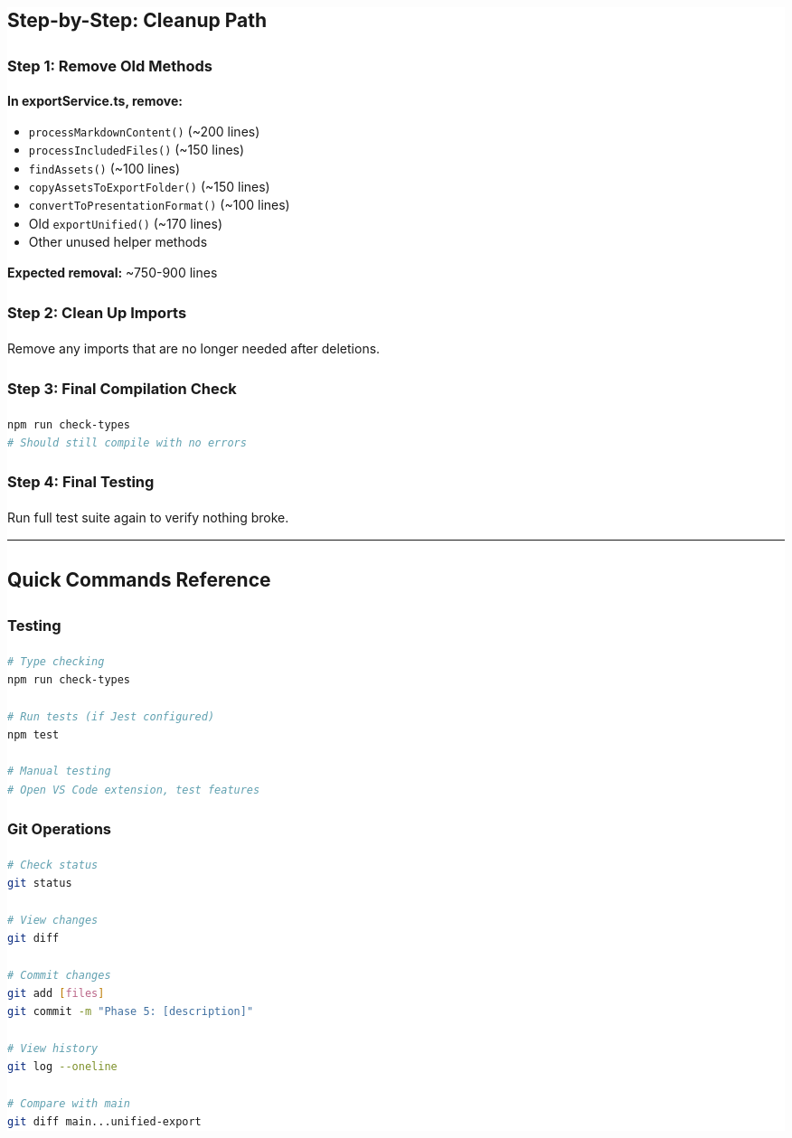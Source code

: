 
## Step-by-Step: Cleanup Path

### Step 1: Remove Old Methods

**In exportService.ts, remove:**
- `processMarkdownContent()` (~200 lines)
- `processIncludedFiles()` (~150 lines)
- `findAssets()` (~100 lines)
- `copyAssetsToExportFolder()` (~150 lines)
- `convertToPresentationFormat()` (~100 lines)
- Old `exportUnified()` (~170 lines)
- Other unused helper methods

**Expected removal:** ~750-900 lines

### Step 2: Clean Up Imports

Remove any imports that are no longer needed after deletions.

### Step 3: Final Compilation Check

```bash
npm run check-types
# Should still compile with no errors
```

### Step 4: Final Testing

Run full test suite again to verify nothing broke.

---

## Quick Commands Reference

### Testing
```bash
# Type checking
npm run check-types

# Run tests (if Jest configured)
npm test

# Manual testing
# Open VS Code extension, test features
```

### Git Operations
```bash
# Check status
git status

# View changes
git diff

# Commit changes
git add [files]
git commit -m "Phase 5: [description]"

# View history
git log --oneline

# Compare with main
git diff main...unified-export
```